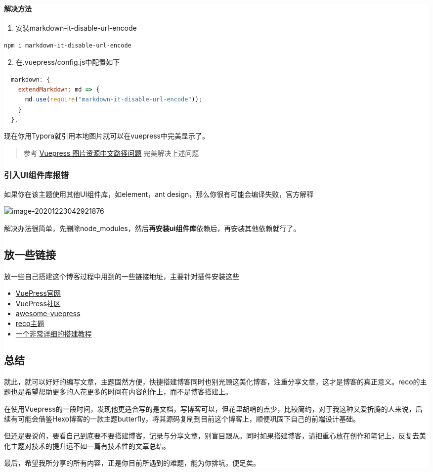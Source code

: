 #### 解决方法

1. 安装markdown-it-disable-url-encode

```sh
npm i markdown-it-disable-url-encode
```

2. 在.vuepress/config.js中配置如下

```js
  markdown: {
    extendMarkdown: md => {
      md.use(require("markdown-it-disable-url-encode"));
    }
  },
```

现在你用Typora就引用本地图片就可以在vuepress中完美显示了。

> 参考 [Vuepress 图片资源中文路径问题](https://segmentfault.com/a/1190000022275001)  完美解决上述问题

### 引入UI组件库报错

如果你在该主题使用其他UI组件库，如element，ant design，那么你很有可能会编译失败，官方解释

![image-20201223042921876](https://img.kuizuo.cn/image-20201223042921876.png)

解决办法很简单，先删除node_modules，然后**再安装ui组件库**依赖后，再安装其他依赖就行了。

## 放一些链接

放一些自己搭建这个博客过程中用到的一些链接地址，主要针对插件安装这些

- [VuePress官网](https://vuepress.vuejs.org/zh/)
- [VuePress社区](https://vuepress.github.io/)
- [awesome-vuepress](https://github.com/vuepress/awesome-vuepress)
- [reco主题](https://vuepress-theme-reco.recoluan.com/)
- [一个非常详细的搭建教程](https://blog.csdn.net/sudadaipeng1/article/details/102971008#%e6%b7%bb%e5%8a%a0svg-label%e6%a0%87%e7%ad%be)

## 总结

就此，就可以好好的编写文章，主题固然方便，快捷搭建博客同时也别光顾这美化博客，注重分享文章，这才是博客的真正意义。reco的主题也是希望帮助更多的人花更多的时间在内容创作上，而不是博客搭建上。

在使用Vuepress的一段时间，发现他更适合写的是文档，写博客可以，但花里胡哨的点少，比较简约，对于我这种又爱折腾的人来说，后续有可能会借鉴Hexo博客的一款主题butterfly，将其源码复制到目前这个博客上，顺便巩固下自己的前端设计基础。

但还是要说的，要看自己到底要不要搭建博客，记录与分享文章，别盲目跟从。同时如果搭建博客，请把重心放在创作和笔记上，反复去美化主题对技术的提升远不如一篇有技术性的文章总结。

最后，希望我所分享的所有内容，正是你目前所遇到的难题，能为你排坑，便足矣。
